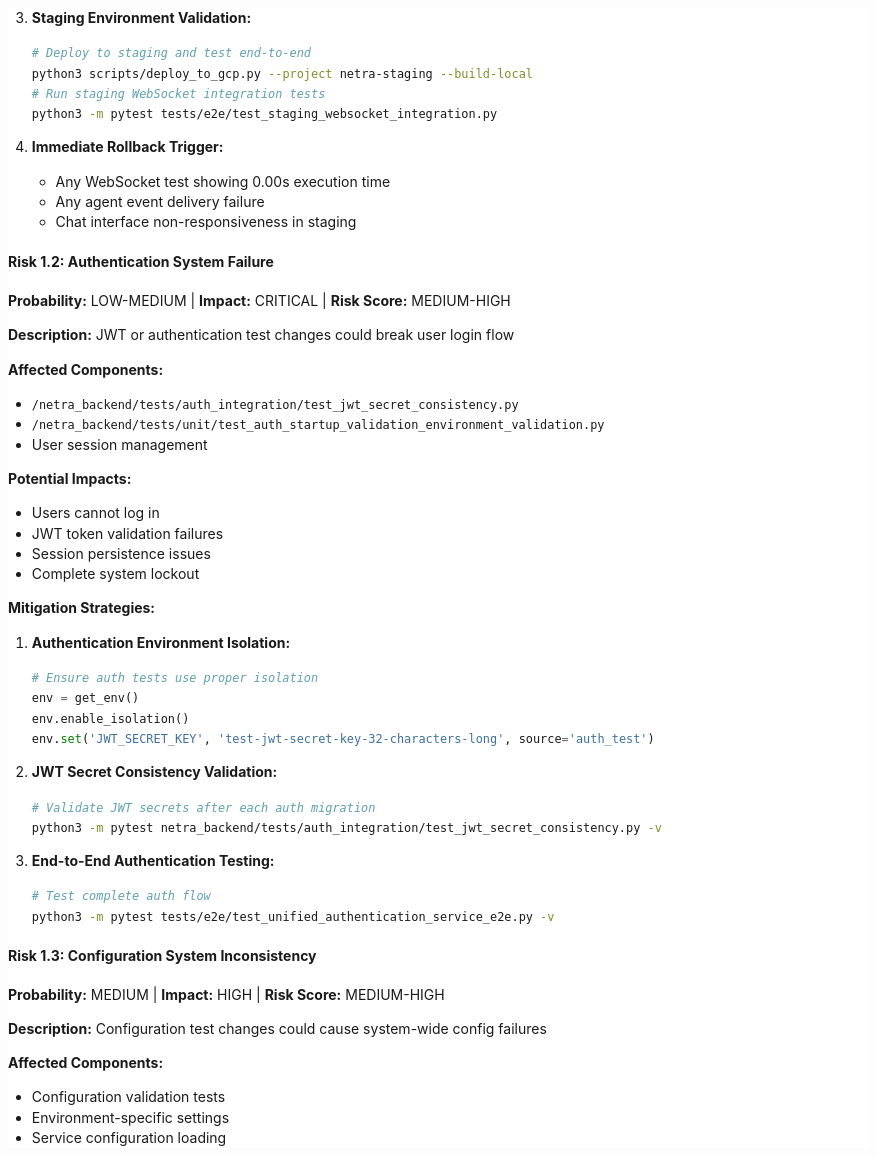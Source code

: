 3. **Staging Environment Validation:**
   ```bash
   # Deploy to staging and test end-to-end
   python3 scripts/deploy_to_gcp.py --project netra-staging --build-local
   # Run staging WebSocket integration tests
   python3 -m pytest tests/e2e/test_staging_websocket_integration.py
   ```

4. **Immediate Rollback Trigger:**
   - Any WebSocket test showing 0.00s execution time
   - Any agent event delivery failure
   - Chat interface non-responsiveness in staging

#### Risk 1.2: Authentication System Failure
**Probability:** LOW-MEDIUM | **Impact:** CRITICAL | **Risk Score:** MEDIUM-HIGH

**Description:** JWT or authentication test changes could break user login flow

**Affected Components:**
- `/netra_backend/tests/auth_integration/test_jwt_secret_consistency.py`
- `/netra_backend/tests/unit/test_auth_startup_validation_environment_validation.py`
- User session management

**Potential Impacts:**
- Users cannot log in
- JWT token validation failures
- Session persistence issues
- Complete system lockout

**Mitigation Strategies:**
1. **Authentication Environment Isolation:**
   ```python
   # Ensure auth tests use proper isolation
   env = get_env()
   env.enable_isolation()
   env.set('JWT_SECRET_KEY', 'test-jwt-secret-key-32-characters-long', source='auth_test')
   ```

2. **JWT Secret Consistency Validation:**
   ```bash
   # Validate JWT secrets after each auth migration
   python3 -m pytest netra_backend/tests/auth_integration/test_jwt_secret_consistency.py -v
   ```

3. **End-to-End Authentication Testing:**
   ```bash
   # Test complete auth flow
   python3 -m pytest tests/e2e/test_unified_authentication_service_e2e.py -v
   ```

#### Risk 1.3: Configuration System Inconsistency
**Probability:** MEDIUM | **Impact:** HIGH | **Risk Score:** MEDIUM-HIGH

**Description:** Configuration test changes could cause system-wide config failures

**Affected Components:**
- Configuration validation tests
- Environment-specific settings
- Service configuration loading

